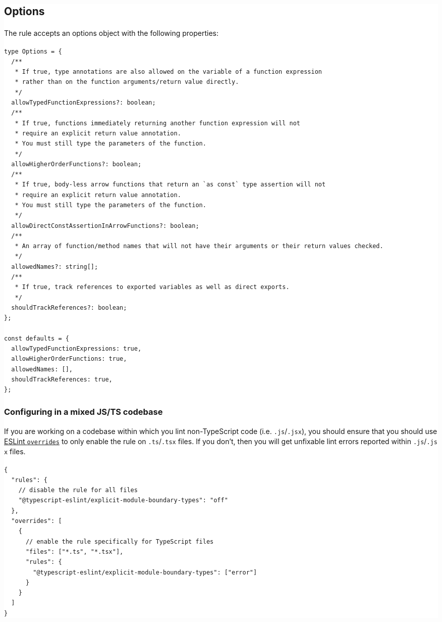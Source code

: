 Options
-------

The rule accepts an options object with the following properties:

    type Options = {
      /**
       * If true, type annotations are also allowed on the variable of a function expression
       * rather than on the function arguments/return value directly.
       */
      allowTypedFunctionExpressions?: boolean;
      /**
       * If true, functions immediately returning another function expression will not
       * require an explicit return value annotation.
       * You must still type the parameters of the function.
       */
      allowHigherOrderFunctions?: boolean;
      /**
       * If true, body-less arrow functions that return an `as const` type assertion will not
       * require an explicit return value annotation.
       * You must still type the parameters of the function.
       */
      allowDirectConstAssertionInArrowFunctions?: boolean;
      /**
       * An array of function/method names that will not have their arguments or their return values checked.
       */
      allowedNames?: string[];
      /**
       * If true, track references to exported variables as well as direct exports.
       */
      shouldTrackReferences?: boolean;
    };

    const defaults = {
      allowTypedFunctionExpressions: true,
      allowHigherOrderFunctions: true,
      allowedNames: [],
      shouldTrackReferences: true,
    };

### Configuring in a mixed JS/TS codebase

If you are working on a codebase within which you lint non-TypeScript code (i.e. `.js`/`.jsx`), you should ensure that you should use [ESLint `overrides`](https://eslint.org/docs/user-guide/configuring#disabling-rules-only-for-a-group-of-files) to only enable the rule on `.ts`/`.tsx` files. If you don’t, then you will get unfixable lint errors reported within `.js`/`.jsx` files.

    {
      "rules": {
        // disable the rule for all files
        "@typescript-eslint/explicit-module-boundary-types": "off"
      },
      "overrides": [
        {
          // enable the rule specifically for TypeScript files
          "files": ["*.ts", "*.tsx"],
          "rules": {
            "@typescript-eslint/explicit-module-boundary-types": ["error"]
          }
        }
      ]
    }
